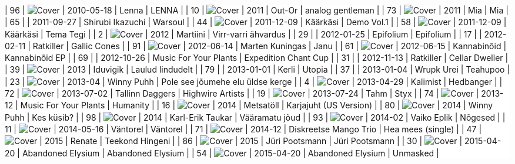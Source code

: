 | 96 | ![Cover](https://i.discogs.com/O-8nPESkFNsT32R08KIVqOXvnXB0c9MGAwDnmEwR_Kk/rs:fit/g:sm/q:40/h:150/w:150/czM6Ly9kaXNjb2dz/LWRhdGFiYXNlLWlt/YWdlcy9SLTM4Nzk1/NjgtMTU1MzM1NzE3/Ni05MTE2LmpwZWc.jpeg) | 2010-05-18 | Lenna | LENNA |
| 10 | ![Cover](https://i.discogs.com/zEqKAoj41oBr-Cq9IHPBK_eP-8MiN2LVl8xXRQNIB8c/rs:fit/g:sm/q:40/h:150/w:150/czM6Ly9kaXNjb2dz/LWRhdGFiYXNlLWlt/YWdlcy9SLTM2MjMx/NzctMTQwMDIzNTUx/Ni0yMDgwLmpwZWc.jpeg) | 2011 | Out-Or | analog gentleman |
| 73 | ![Cover](https://i.discogs.com/m7tl31lAeisil_VYzOwuW_reL1ad0IWJ4DEnNX185WU/rs:fit/g:sm/q:40/h:150/w:150/czM6Ly9kaXNjb2dz/LWRhdGFiYXNlLWlt/YWdlcy9SLTQ0NTE2/NTUtMTM4MTE2NzE1/Ni00NjY0LmpwZWc.jpeg) | 2011 | Mia | Mia |
| 65 |  | 2011-09-27 | Shirubi Ikazuchi | Warsoul |
| 44 | ![Cover](https://i.discogs.com/m6CqoSTYGOHu4EGv05IvE6XdQB_DpbS-0uf2HiRm0KM/rs:fit/g:sm/q:40/h:150/w:150/czM6Ly9kaXNjb2dz/LWRhdGFiYXNlLWlt/YWdlcy9SLTMyOTQx/MTctMTMyNDM2NTg0/NC5qcGVn.jpeg) | 2011-12-09 | Käärkäsi | Demo Vol.1 |
| 58 | ![Cover](https://i.discogs.com/m6CqoSTYGOHu4EGv05IvE6XdQB_DpbS-0uf2HiRm0KM/rs:fit/g:sm/q:40/h:150/w:150/czM6Ly9kaXNjb2dz/LWRhdGFiYXNlLWlt/YWdlcy9SLTMyOTQx/MTctMTMyNDM2NTg0/NC5qcGVn.jpeg) | 2011-12-09 | Käärkäsi | Tema Tegi |
| 2 | ![Cover](https://i.discogs.com/PXCONrEATDXmxl0IrHNizbdzfh-CWAUu9wv53dhpytc/rs:fit/g:sm/q:40/h:150/w:150/czM6Ly9kaXNjb2dz/LWRhdGFiYXNlLWlt/YWdlcy9SLTg0OTcw/NjEtMTQ2Mjc5NDk2/OC02ODcwLmpwZWc.jpeg) | 2012 | Martiini | Virr-varri ähvardus |
| 29 |  | 2012-01-25 | Epifolium | Epifolium |
| 17 |  | 2012-02-11 | Ratkiller | Gallic Cones |
| 91 | ![Cover](https://i.discogs.com/m_DxbPYaVbEodn_1AehzwFle9PW7IHkXiyrkTGIvo58/rs:fit/g:sm/q:40/h:150/w:150/czM6Ly9kaXNjb2dz/LWRhdGFiYXNlLWlt/YWdlcy9SLTM2ODIy/NzYtMTUwMDk3NTYx/MS01MTg3LmpwZWc.jpeg) | 2012-06-14 | Marten Kuningas | Janu |
| 61 | ![Cover](https://i.discogs.com/jRS-OLZ3-n_RcyiePsN0R1odvN66yQX8excFa-BXkl8/rs:fit/g:sm/q:40/h:150/w:150/czM6Ly9kaXNjb2dz/LWRhdGFiYXNlLWlt/YWdlcy9SLTM3NjMx/NTMtMTM0MzQwODk2/NC03NDE3LmpwZWc.jpeg) | 2012-06-15 | Kannabinõid | Kannabinõid EP |
| 69 |  | 2012-10-26 | Music For Your Plants | Expedition Chant Cup |
| 31 |  | 2012-11-13 | Ratkiller | Cellar Dweller |
| 39 | ![Cover](https://i.discogs.com/mNo6vzU7N99_Yfy0K6J2iJQGrUscSyrTeuiGwvE8Jxw/rs:fit/g:sm/q:40/h:150/w:150/czM6Ly9kaXNjb2dz/LWRhdGFiYXNlLWlt/YWdlcy9SLTg0OTc2/ODktMTQ2MjgwNjMx/Ni01MzYyLmpwZWc.jpeg) | 2013 | Iduvigik | Laulud lindudelt |
| 79 |  | 2013-01-01 | Kerli | Utopia |
| 37 |  | 2013-01-04 | Wrupk Urei | Teahupoo |
| 23 | ![Cover](https://i.discogs.com/Cd9-3jILCrZn9eZUiKIbfLWeN30-jrOpLUQZBIyGut8/rs:fit/g:sm/q:40/h:150/w:150/czM6Ly9kaXNjb2dz/LWRhdGFiYXNlLWlt/YWdlcy9SLTQ2MDIy/MjctMTM2OTYzODQz/Ni05OTQ0LmpwZWc.jpeg) | 2013-04 | Winny Puhh | Pole see jõumehe elu üldse kerge |
| 4 | ![Cover](https://i.discogs.com/XcxLaLZQYzzEjwsZ4v-ftWZ3QVX4y09S5RgfotzjlaM/rs:fit/g:sm/q:40/h:150/w:150/czM6Ly9kaXNjb2dz/LWRhdGFiYXNlLWlt/YWdlcy9SLTIyNzA0/MjcyLTE2NDg2ODI2/NTAtNTUzNC5qcGVn.jpeg) | 2013-04-29 | Kalimist | Hedbanger |
| 72 | ![Cover](https://lastfm.freetls.fastly.net/i/u/34s/1008616250b940398662b276ed00ba49.png) | 2013-07-02 | Tallinn Daggers | Highwire Artists |
| 19 | ![Cover](https://i.discogs.com/sWZY54sz7FdT6RDNVQyeW8HrgcO6I3c4-vEW2AX8CSA/rs:fit/g:sm/q:40/h:150/w:150/czM6Ly9kaXNjb2dz/LWRhdGFiYXNlLWlt/YWdlcy9SLTUxMTIw/NzItMTM4NDgxMjA2/NC0yMjcwLmpwZWc.jpeg) | 2013-07-24 | Tahm | Styx |
| 74 | ![Cover](https://i.discogs.com/_kz-olEwh2biG-pmDcqyMe6YNCb3yknBZRHAGbzMAPo/rs:fit/g:sm/q:40/h:150/w:150/czM6Ly9kaXNjb2dz/LWRhdGFiYXNlLWlt/YWdlcy9SLTUyODc0/NTYtMTM4OTY0NzA0/OS0yMjIyLmpwZWc.jpeg) | 2013-12 | Music For Your Plants | Humanity |
| 16 | ![Cover](https://i.discogs.com/zR2ops-ifDVQ5ktFzfV0YlcbvdqTQxSTgF-WA2FmCaU/rs:fit/g:sm/q:40/h:150/w:150/czM6Ly9kaXNjb2dz/LWRhdGFiYXNlLWlt/YWdlcy9SLTU0MjYw/MTMtMTM5MzA2OTA4/Ni04ODM1LmpwZWc.jpeg) | 2014 | Metsatöll | Karjajuht (US Version) |
| 80 | ![Cover](https://i.discogs.com/yIjcYwmAbba129fNiCIPBk73YiERsBmlU61fozk1dOw/rs:fit/g:sm/q:40/h:150/w:150/czM6Ly9kaXNjb2dz/LWRhdGFiYXNlLWlt/YWdlcy9SLTYxNTAy/OTUtMTQyMDk5MDAy/OS03MDAzLmpwZWc.jpeg) | 2014 | Winny Puhh | Kes küsib? |
| 98 | ![Cover](https://i.discogs.com/nHQIt172k1tXDJ_oTFcHWFGaOR1ivbI27l58v2GhzGU/rs:fit/g:sm/q:40/h:150/w:150/czM6Ly9kaXNjb2dz/LWRhdGFiYXNlLWlt/YWdlcy9SLTEwNzU3/OTU0LTE1MDM3Nzcx/NTgtOTQxOC5qcGVn.jpeg) | 2014 | Karl-Erik Taukar | Vääramatu jõud |
| 93 | ![Cover](https://lastfm.freetls.fastly.net/i/u/34s/20e8d6d45f2146fec69903498983c8ef.png) | 2014-02 | Vaiko Eplik | Nõgesed |
| 11 | ![Cover](https://i.discogs.com/L76lIAW8O70hbS9AD9f17jYqqVJV9J20x11gXosdA-o/rs:fit/g:sm/q:40/h:150/w:150/czM6Ly9kaXNjb2dz/LWRhdGFiYXNlLWlt/YWdlcy9SLTU2OTY0/OTQtMTQwMDIzNDIx/Ni01MzI0LmpwZWc.jpeg) | 2014-05-16 | Väntorel | Väntorel |
| 71 | ![Cover](https://i.discogs.com/tl8PSNmlqSFKNlG4QatPiH4Bbd6onMDrHo2Whiq8CVU/rs:fit/g:sm/q:40/h:150/w:150/czM6Ly9kaXNjb2dz/LWRhdGFiYXNlLWlt/YWdlcy9SLTY1NDQw/NTgtMTQyMTY1Njg4/OC04NDIxLmpwZWc.jpeg) | 2014-12 | Diskreetse Mango Trio | Hea mees (single) |
| 47 | ![Cover](https://i.discogs.com/dffRW701uFjpd8z3sscc4pYTO2tr5i9OPSWCJ0GzHBg/rs:fit/g:sm/q:40/h:150/w:150/czM6Ly9kaXNjb2dz/LWRhdGFiYXNlLWlt/YWdlcy9SLTc4NjA2/ODctMTQ1MTE0MDI5/Ni0zNjUyLmpwZWc.jpeg) | 2015 | Renate | Teekond Hingeni |
| 86 | ![Cover](https://i.discogs.com/dhT5Z0_0pAtAn_H1L9nTStFOnvQeSLP4yYJabCWeydc/rs:fit/g:sm/q:40/h:150/w:150/czM6Ly9kaXNjb2dz/LWRhdGFiYXNlLWlt/YWdlcy9SLTg0MTM3/MzAtMTQ2MTEzMTk2/OS0yMzkyLmpwZWc.jpeg) | 2015 | Jüri Pootsmann | Jüri Pootsmann |
| 30 | ![Cover](https://i.discogs.com/6xpNhnZ_twYZngY1r6MlgmB_6QmdRF-6u68IB1KSw8k/rs:fit/g:sm/q:40/h:150/w:150/czM6Ly9kaXNjb2dz/LWRhdGFiYXNlLWlt/YWdlcy9SLTgzMTIw/NDQtMTQ1OTEzMzgw/NS0yMDM0LmpwZWc.jpeg) | 2015-04-20 | Abandoned Elysium | Abandoned Elysium |
| 54 | ![Cover](https://i.discogs.com/6xpNhnZ_twYZngY1r6MlgmB_6QmdRF-6u68IB1KSw8k/rs:fit/g:sm/q:40/h:150/w:150/czM6Ly9kaXNjb2dz/LWRhdGFiYXNlLWlt/YWdlcy9SLTgzMTIw/NDQtMTQ1OTEzMzgw/NS0yMDM0LmpwZWc.jpeg) | 2015-04-20 | Abandoned Elysium | Unmasked |
